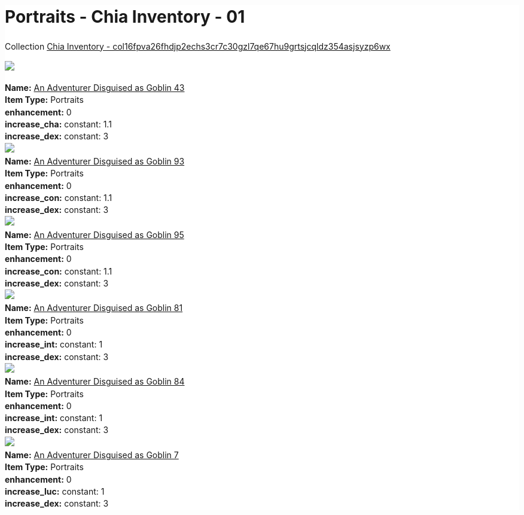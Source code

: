 # Portraits - Chia Inventory - 01

Collection [Chia Inventory - col16fpva26fhdjp2echs3cr7c30gzl7qe67hu9grtsjcqldz354asjsyzp6wx](https://mintgarden.io/collections/col16fpva26fhdjp2echs3cr7c30gzl7qe67hu9grtsjcqldz354asjsyzp6wx)<div class="item_thumbnail">
<a href="https://mintgarden.io/nfts/nft1jlknmh8qmn6jt3t98w6ry6plfr9c0vycrrxzufc43pmtnyfh5s6qn4qrhz"><img loading="lazy" src="https://assets.mainnet.mintgarden.io/thumbnails/e99877f64a3f94ab83042a16e5af79243d256648bc5142c8111746314c652f93.webp"></a>
<div><strong>Name:</strong> <a href="https://mintgarden.io/nfts/nft1jlknmh8qmn6jt3t98w6ry6plfr9c0vycrrxzufc43pmtnyfh5s6qn4qrhz">An Adventurer Disguised as Goblin 43</a></div>
<div><strong>Item Type:</strong> Portraits</div>
<div><strong>enhancement:</strong> 0</div>
<div><strong>increase_cha:</strong> constant: 1.1</div>
<div><strong>increase_dex:</strong> constant: 3</div>
</div>
<div class="item_thumbnail">
<a href="https://mintgarden.io/nfts/nft18w3m8z6epqhupa69yh25fsv6d442v3jpl50y5mvphk29w5urx05qdgk6e0"><img loading="lazy" src="https://assets.mainnet.mintgarden.io/thumbnails/a7e7b3cf7a79ac6fe92e1f959e65487dca27b1de2410631523eb4ac5acaeead4.webp"></a>
<div><strong>Name:</strong> <a href="https://mintgarden.io/nfts/nft18w3m8z6epqhupa69yh25fsv6d442v3jpl50y5mvphk29w5urx05qdgk6e0">An Adventurer Disguised as Goblin 93</a></div>
<div><strong>Item Type:</strong> Portraits</div>
<div><strong>enhancement:</strong> 0</div>
<div><strong>increase_con:</strong> constant: 1.1</div>
<div><strong>increase_dex:</strong> constant: 3</div>
</div>
<div class="item_thumbnail">
<a href="https://mintgarden.io/nfts/nft19wcw40fd4frnydeagr3zeah7hzpgy7ur0nk3rdhnd38up7em5afqw5q22g"><img loading="lazy" src="https://assets.mainnet.mintgarden.io/thumbnails/73d271d746bab1ea0d805c13d163ad2c326acc6d90cfbf5848ea5bb3d12acd7f.webp"></a>
<div><strong>Name:</strong> <a href="https://mintgarden.io/nfts/nft19wcw40fd4frnydeagr3zeah7hzpgy7ur0nk3rdhnd38up7em5afqw5q22g">An Adventurer Disguised as Goblin 95</a></div>
<div><strong>Item Type:</strong> Portraits</div>
<div><strong>enhancement:</strong> 0</div>
<div><strong>increase_con:</strong> constant: 1.1</div>
<div><strong>increase_dex:</strong> constant: 3</div>
</div>
<div class="item_thumbnail">
<a href="https://mintgarden.io/nfts/nft1eucuadh07rr0xmyhald38rm988fmjpjgfxxhdwc69a5af7ewz0ps324de4"><img loading="lazy" src="https://assets.mainnet.mintgarden.io/thumbnails/9ad9dd6ee24836bdae35d4573b2d6c037c962f6bd7b937b9f6da2e806ea36df9.webp"></a>
<div><strong>Name:</strong> <a href="https://mintgarden.io/nfts/nft1eucuadh07rr0xmyhald38rm988fmjpjgfxxhdwc69a5af7ewz0ps324de4">An Adventurer Disguised as Goblin 81</a></div>
<div><strong>Item Type:</strong> Portraits</div>
<div><strong>enhancement:</strong> 0</div>
<div><strong>increase_int:</strong> constant: 1</div>
<div><strong>increase_dex:</strong> constant: 3</div>
</div>
<div class="item_thumbnail">
<a href="https://mintgarden.io/nfts/nft167qvppyq47a2jn7lxpjg8atlfdk63lcnmsmrqkm76deynak2q0es6v84fq"><img loading="lazy" src="https://assets.mainnet.mintgarden.io/thumbnails/4f6b470995809333237fcf45ca7012d7ac21822e8f72d2cb2f9a418078dd4f44.webp"></a>
<div><strong>Name:</strong> <a href="https://mintgarden.io/nfts/nft167qvppyq47a2jn7lxpjg8atlfdk63lcnmsmrqkm76deynak2q0es6v84fq">An Adventurer Disguised as Goblin 84</a></div>
<div><strong>Item Type:</strong> Portraits</div>
<div><strong>enhancement:</strong> 0</div>
<div><strong>increase_int:</strong> constant: 1</div>
<div><strong>increase_dex:</strong> constant: 3</div>
</div>
<div class="item_thumbnail">
<a href="https://mintgarden.io/nfts/nft157g0hedjt9rp7aw3squuysp9kzcp6plwjs60mpjty7yqgpjl86yss6kcar"><img loading="lazy" src="https://assets.mainnet.mintgarden.io/thumbnails/09488765e92efba3ead1322706cc0ad0e24e1441812845a0dc7b817014cc5ede.webp"></a>
<div><strong>Name:</strong> <a href="https://mintgarden.io/nfts/nft157g0hedjt9rp7aw3squuysp9kzcp6plwjs60mpjty7yqgpjl86yss6kcar">An Adventurer Disguised as Goblin 7</a></div>
<div><strong>Item Type:</strong> Portraits</div>
<div><strong>enhancement:</strong> 0</div>
<div><strong>increase_luc:</strong> constant: 1</div>
<div><strong>increase_dex:</strong> constant: 3</div>
</div>
<div class="item_thumbnail">